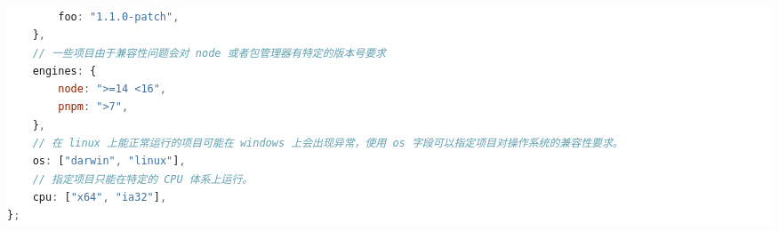 ```javascript
        foo: "1.1.0-patch",
    },
    // 一些项目由于兼容性问题会对 node 或者包管理器有特定的版本号要求
    engines: {
        node: ">=14 <16",
        pnpm: ">7",
    },
    // 在 linux 上能正常运行的项目可能在 windows 上会出现异常，使用 os 字段可以指定项目对操作系统的兼容性要求。
    os: ["darwin", "linux"],
    // 指定项目只能在特定的 CPU 体系上运行。
    cpu: ["x64", "ia32"],
};

```